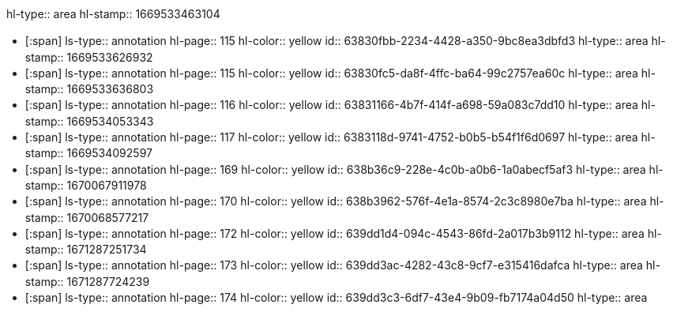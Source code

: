   hl-type:: area
  hl-stamp:: 1669533463104
- [:span]
  ls-type:: annotation
  hl-page:: 115
  hl-color:: yellow
  id:: 63830fbb-2234-4428-a350-9bc8ea3dbfd3
  hl-type:: area
  hl-stamp:: 1669533626932
- [:span]
  ls-type:: annotation
  hl-page:: 115
  hl-color:: yellow
  id:: 63830fc5-da8f-4ffc-ba64-99c2757ea60c
  hl-type:: area
  hl-stamp:: 1669533636803
- [:span]
  ls-type:: annotation
  hl-page:: 116
  hl-color:: yellow
  id:: 63831166-4b7f-414f-a698-59a083c7dd10
  hl-type:: area
  hl-stamp:: 1669534053343
- [:span]
  ls-type:: annotation
  hl-page:: 117
  hl-color:: yellow
  id:: 6383118d-9741-4752-b0b5-b54f1f6d0697
  hl-type:: area
  hl-stamp:: 1669534092597
- [:span]
  ls-type:: annotation
  hl-page:: 169
  hl-color:: yellow
  id:: 638b36c9-228e-4c0b-a0b6-1a0abecf5af3
  hl-type:: area
  hl-stamp:: 1670067911978
- [:span]
  ls-type:: annotation
  hl-page:: 170
  hl-color:: yellow
  id:: 638b3962-576f-4e1a-8574-2c3c8980e7ba
  hl-type:: area
  hl-stamp:: 1670068577217
- [:span]
  ls-type:: annotation
  hl-page:: 172
  hl-color:: yellow
  id:: 639dd1d4-094c-4543-86fd-2a017b3b9112
  hl-type:: area
  hl-stamp:: 1671287251734
- [:span]
  ls-type:: annotation
  hl-page:: 173
  hl-color:: yellow
  id:: 639dd3ac-4282-43c8-9cf7-e315416dafca
  hl-type:: area
  hl-stamp:: 1671287724239
- [:span]
  ls-type:: annotation
  hl-page:: 174
  hl-color:: yellow
  id:: 639dd3c3-6df7-43e4-9b09-fb7174a04d50
  hl-type:: area